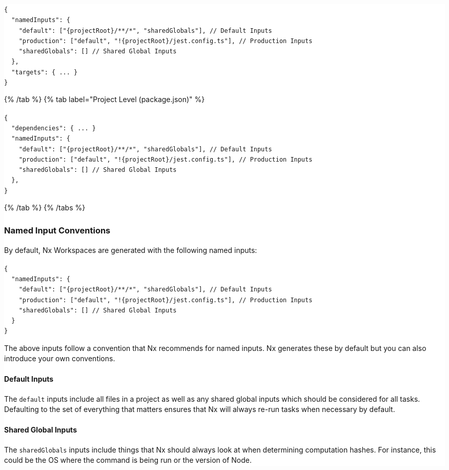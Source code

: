 ```jsonc {% fileName="project.json" highlightLines=["2-6"] %}
{
  "namedInputs": {
    "default": ["{projectRoot}/**/*", "sharedGlobals"], // Default Inputs
    "production": ["default", "!{projectRoot}/jest.config.ts"], // Production Inputs
    "sharedGlobals": [] // Shared Global Inputs
  },
  "targets": { ... }
}
```

{% /tab %}
{% tab label="Project Level (package.json)" %}

```jsonc {% fileName="package.json" highlightLines=["3-7"] %}
{
  "dependencies": { ... }
  "namedInputs": {
    "default": ["{projectRoot}/**/*", "sharedGlobals"], // Default Inputs
    "production": ["default", "!{projectRoot}/jest.config.ts"], // Production Inputs
    "sharedGlobals": [] // Shared Global Inputs
  },
}
```

{% /tab %}
{% /tabs %}

### Named Input Conventions

By default, Nx Workspaces are generated with the following named inputs:

```jsonc {% fileName="nx.json" %}
{
  "namedInputs": {
    "default": ["{projectRoot}/**/*", "sharedGlobals"], // Default Inputs
    "production": ["default", "!{projectRoot}/jest.config.ts"], // Production Inputs
    "sharedGlobals": [] // Shared Global Inputs
  }
}
```

The above inputs follow a convention that Nx recommends for named inputs. Nx generates these by default but you can also introduce your own conventions.

#### Default Inputs

The `default` inputs include all files in a project as well as any shared global inputs which should be considered for all tasks. Defaulting to the set of everything that matters ensures that Nx will always re-run tasks when necessary by default.

#### Shared Global Inputs

The `sharedGlobals` inputs include things that Nx should always look at when determining computation hashes. For instance, this could be the OS where the command is being run or the version of Node.
